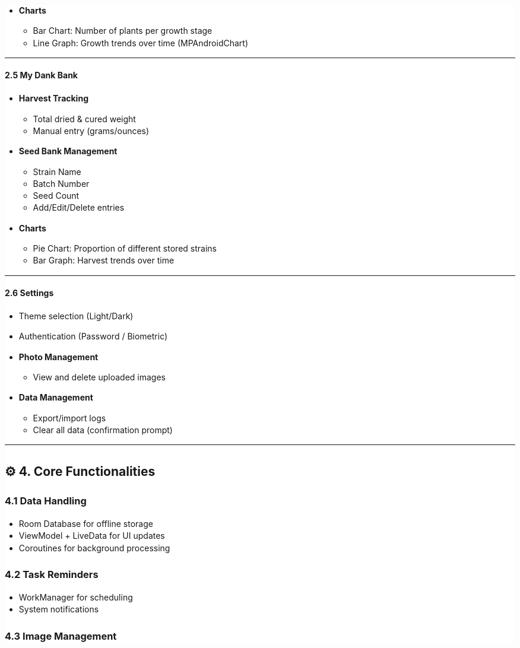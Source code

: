* **Charts**

  * Bar Chart: Number of plants per growth stage
  * Line Graph: Growth trends over time (MPAndroidChart)

---

#### 2.5 My Dank Bank

* **Harvest Tracking**

  * Total dried & cured weight
  * Manual entry (grams/ounces)

* **Seed Bank Management**

  * Strain Name
  * Batch Number
  * Seed Count
  * Add/Edit/Delete entries

* **Charts**

  * Pie Chart: Proportion of different stored strains
  * Bar Graph: Harvest trends over time

---

#### 2.6 Settings

* Theme selection (Light/Dark)
* Authentication (Password / Biometric)
* **Photo Management**

  * View and delete uploaded images
* **Data Management**

  * Export/import logs
  * Clear all data (confirmation prompt)

---

## ⚙️ 4. Core Functionalities

### 4.1 Data Handling

* Room Database for offline storage
* ViewModel + LiveData for UI updates
* Coroutines for background processing

### 4.2 Task Reminders

* WorkManager for scheduling
* System notifications

### 4.3 Image Management
